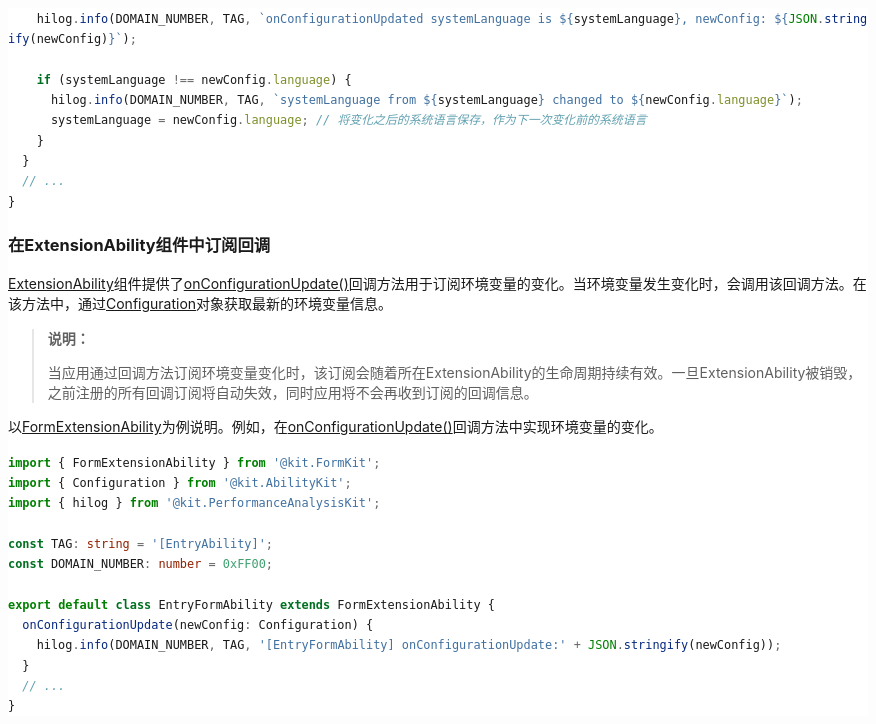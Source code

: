 ```ts
    hilog.info(DOMAIN_NUMBER, TAG, `onConfigurationUpdated systemLanguage is ${systemLanguage}, newConfig: ${JSON.stringify(newConfig)}`);

    if (systemLanguage !== newConfig.language) {
      hilog.info(DOMAIN_NUMBER, TAG, `systemLanguage from ${systemLanguage} changed to ${newConfig.language}`);
      systemLanguage = newConfig.language; // 将变化之后的系统语言保存，作为下一次变化前的系统语言
    }
  }
  // ...
}
```

### 在ExtensionAbility组件中订阅回调

[ExtensionAbility](../reference/apis-ability-kit/js-apis-app-ability-extensionAbility.md)组件提供了[onConfigurationUpdate()](../reference/apis-ability-kit/js-apis-app-ability-ability.md#abilityonconfigurationupdate)回调方法用于订阅环境变量的变化。当环境变量发生变化时，会调用该回调方法。在该方法中，通过[Configuration](../reference/apis-ability-kit/js-apis-app-ability-configuration.md)对象获取最新的环境变量信息。

> **说明：**
>
> 当应用通过回调方法订阅环境变量变化时，该订阅会随着所在ExtensionAbility的生命周期持续有效。一旦ExtensionAbility被销毁，之前注册的所有回调订阅将自动失效，同时应用将不会再收到订阅的回调信息。

以[FormExtensionAbility](../reference/apis-form-kit/js-apis-app-form-formExtensionAbility.md)为例说明。例如，在[onConfigurationUpdate()](../reference/apis-form-kit/js-apis-app-form-formExtensionAbility.md#formextensionabilityonconfigurationupdate)回调方法中实现环境变量的变化。

```ts
import { FormExtensionAbility } from '@kit.FormKit';
import { Configuration } from '@kit.AbilityKit';
import { hilog } from '@kit.PerformanceAnalysisKit';

const TAG: string = '[EntryAbility]';
const DOMAIN_NUMBER: number = 0xFF00;

export default class EntryFormAbility extends FormExtensionAbility {
  onConfigurationUpdate(newConfig: Configuration) {
    hilog.info(DOMAIN_NUMBER, TAG, '[EntryFormAbility] onConfigurationUpdate:' + JSON.stringify(newConfig));
  }
  // ...
}
```
